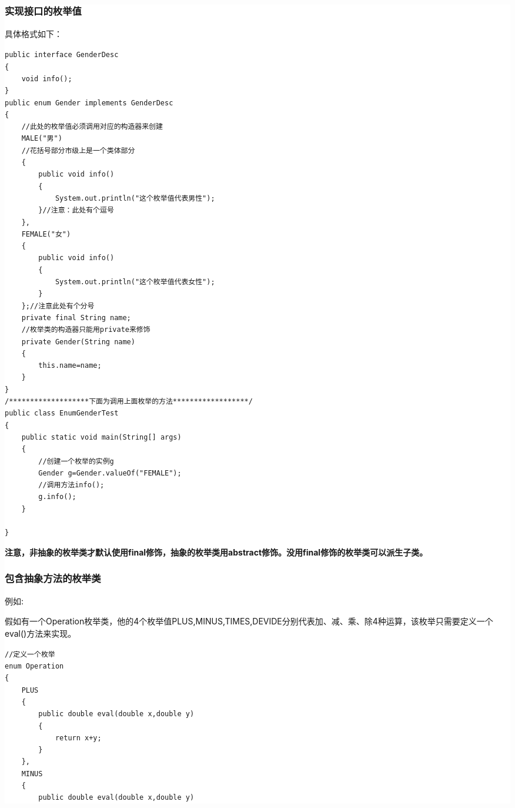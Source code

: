 ### 实现接口的枚举值
具体格式如下：

	public interface GenderDesc
	{
		void info();
	}
 	public enum Gender implements GenderDesc
	{
		//此处的枚举值必须调用对应的构造器来创建
		MALE("男")
		//花括号部分市级上是一个类体部分
		{
			public void info()
			{
				System.out.println("这个枚举值代表男性");
			}//注意：此处有个逗号
		}, 
		FEMALE("女")
		{
			public void info()
			{
				System.out.println("这个枚举值代表女性");
			}
		};//注意此处有个分号
		private final String name;
		//枚举类的构造器只能用private来修饰
		private Gender(String name)
		{
			this.name=name;
		}
	}	
	/*******************下面为调用上面枚举的方法******************/
	public class EnumGenderTest
	{
		public static void main(String[] args)
		{
			//创建一个枚举的实例g
			Gender g=Gender.valueOf("FEMALE");
			//调用方法info();
			g.info();
		}
	
	}
**注意，非抽象的枚举类才默认使用final修饰，抽象的枚举类用abstract修饰。没用final修饰的枚举类可以派生子类。**
### 包含抽象方法的枚举类

例如:

假如有一个Operation枚举类，他的4个枚举值PLUS,MINUS,TIMES,DEVIDE分别代表加、减、乘、除4种运算，该枚举只需要定义一个eval()方法来实现。

	//定义一个枚举
	enum Operation
	{
		PLUS
		{
			public double eval(double x,double y)
			{
				return x+y;
			}
		},
		MINUS
		{
			public double eval(double x,double y)